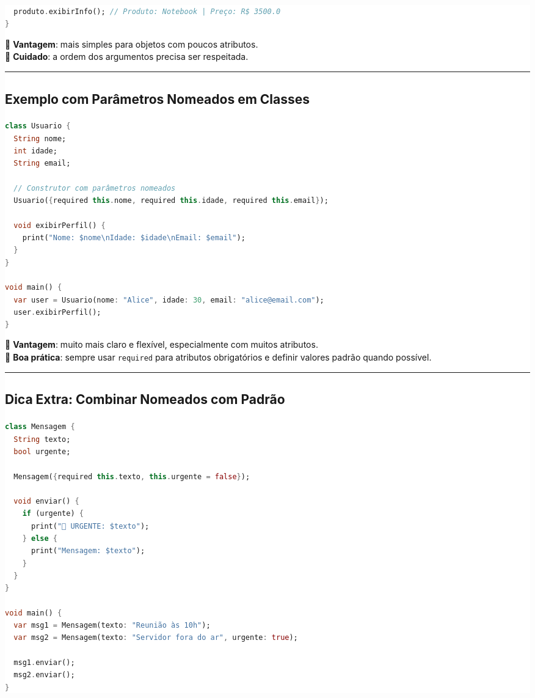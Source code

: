 ```dart
  produto.exibirInfo(); // Produto: Notebook | Preço: R$ 3500.0
}
```

🔹 **Vantagem**: mais simples para objetos com poucos atributos.  
🔸 **Cuidado**: a ordem dos argumentos precisa ser respeitada.

---

## Exemplo com Parâmetros Nomeados em Classes

```dart
class Usuario {
  String nome;
  int idade;
  String email;

  // Construtor com parâmetros nomeados
  Usuario({required this.nome, required this.idade, required this.email});

  void exibirPerfil() {
    print("Nome: $nome\nIdade: $idade\nEmail: $email");
  }
}

void main() {
  var user = Usuario(nome: "Alice", idade: 30, email: "alice@email.com");
  user.exibirPerfil();
}
```

🔹 **Vantagem**: muito mais claro e flexível, especialmente com muitos atributos.  
🔸 **Boa prática**: sempre usar `required` para atributos obrigatórios e definir valores padrão quando possível.

---

## Dica Extra: Combinar Nomeados com Padrão

```dart
class Mensagem {
  String texto;
  bool urgente;

  Mensagem({required this.texto, this.urgente = false});

  void enviar() {
    if (urgente) {
      print("🚨 URGENTE: $texto");
    } else {
      print("Mensagem: $texto");
    }
  }
}

void main() {
  var msg1 = Mensagem(texto: "Reunião às 10h");
  var msg2 = Mensagem(texto: "Servidor fora do ar", urgente: true);

  msg1.enviar();
  msg2.enviar();
}
```